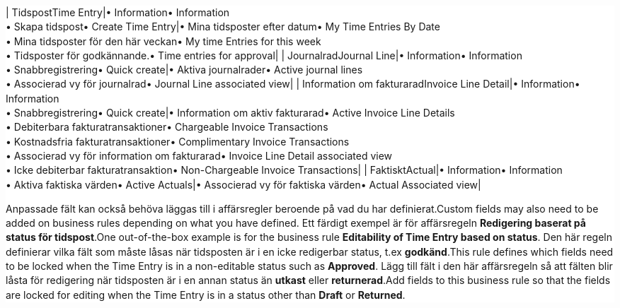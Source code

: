 |  <span data-ttu-id="9560d-223">Tidspost</span><span class="sxs-lookup"><span data-stu-id="9560d-223">Time Entry</span></span>|<span data-ttu-id="9560d-224">• Information</span><span class="sxs-lookup"><span data-stu-id="9560d-224">• Information</span></span><br><span data-ttu-id="9560d-225">• Skapa tidspost</span><span class="sxs-lookup"><span data-stu-id="9560d-225">• Create Time Entry</span></span>|<span data-ttu-id="9560d-226">• Mina tidsposter efter datum</span><span class="sxs-lookup"><span data-stu-id="9560d-226">• My Time Entries By Date</span></span><br><span data-ttu-id="9560d-227">• Mina tidsposter för den här veckan</span><span class="sxs-lookup"><span data-stu-id="9560d-227">• My time Entries for this week</span></span><br><span data-ttu-id="9560d-228">• Tidsposter för godkännande.</span><span class="sxs-lookup"><span data-stu-id="9560d-228">• Time entries for approval</span></span>|
|  <span data-ttu-id="9560d-229">Journalrad</span><span class="sxs-lookup"><span data-stu-id="9560d-229">Journal Line</span></span>|<span data-ttu-id="9560d-230">• Information</span><span class="sxs-lookup"><span data-stu-id="9560d-230">• Information</span></span><br><span data-ttu-id="9560d-231">• Snabbregistrering</span><span class="sxs-lookup"><span data-stu-id="9560d-231">• Quick create</span></span>|<span data-ttu-id="9560d-232">• Aktiva journalrader</span><span class="sxs-lookup"><span data-stu-id="9560d-232">• Active journal lines</span></span><br><span data-ttu-id="9560d-233">• Associerad vy för journalrad</span><span class="sxs-lookup"><span data-stu-id="9560d-233">• Journal Line associated view</span></span>|
|  <span data-ttu-id="9560d-234">Information om fakturarad</span><span class="sxs-lookup"><span data-stu-id="9560d-234">Invoice Line Detail</span></span>|<span data-ttu-id="9560d-235">• Information</span><span class="sxs-lookup"><span data-stu-id="9560d-235">• Information</span></span><br><span data-ttu-id="9560d-236">• Snabbregistrering</span><span class="sxs-lookup"><span data-stu-id="9560d-236">• Quick create</span></span>|<span data-ttu-id="9560d-237">• Information om aktiv fakturarad</span><span class="sxs-lookup"><span data-stu-id="9560d-237">• Active Invoice Line Details</span></span><br><span data-ttu-id="9560d-238">• Debiterbara fakturatransaktioner</span><span class="sxs-lookup"><span data-stu-id="9560d-238">• Chargeable Invoice Transactions</span></span><br><span data-ttu-id="9560d-239">• Kostnadsfria fakturatransaktioner</span><span class="sxs-lookup"><span data-stu-id="9560d-239">• Complimentary Invoice Transactions</span></span><br><span data-ttu-id="9560d-240">• Associerad vy för information om fakturarad</span><span class="sxs-lookup"><span data-stu-id="9560d-240">• Invoice Line Detail associated view</span></span><br><span data-ttu-id="9560d-241">• Icke debiterbar fakturatransaktion</span><span class="sxs-lookup"><span data-stu-id="9560d-241">• Non-Chargeable Invoice Transactions</span></span>|
|  <span data-ttu-id="9560d-242">Faktiskt</span><span class="sxs-lookup"><span data-stu-id="9560d-242">Actual</span></span>|<span data-ttu-id="9560d-243">• Information</span><span class="sxs-lookup"><span data-stu-id="9560d-243">• Information</span></span><br><span data-ttu-id="9560d-244">• Aktiva faktiska värden</span><span class="sxs-lookup"><span data-stu-id="9560d-244">• Active Actuals</span></span>|<span data-ttu-id="9560d-245">• Associerad vy för faktiska värden</span><span class="sxs-lookup"><span data-stu-id="9560d-245">• Actual Associated view</span></span>|

<span data-ttu-id="9560d-246">Anpassade fält kan också behöva läggas till i affärsregler beroende på vad du har definierat.</span><span class="sxs-lookup"><span data-stu-id="9560d-246">Custom fields may also need to be added on business rules depending on what you have defined.</span></span> <span data-ttu-id="9560d-247">Ett färdigt exempel är för affärsregeln **Redigering baserat på status för tidspost**.</span><span class="sxs-lookup"><span data-stu-id="9560d-247">One out-of-the-box example is for the business rule **Editability of Time Entry based on status**.</span></span> <span data-ttu-id="9560d-248">Den här regeln definierar vilka fält som måste låsas när tidsposten är i en icke redigerbar status, t.ex **godkänd**.</span><span class="sxs-lookup"><span data-stu-id="9560d-248">This rule defines which fields need to be locked when the Time Entry is in a non-editable status such as **Approved**.</span></span> <span data-ttu-id="9560d-249">Lägg till fält i den här affärsregeln så att fälten blir låsta för redigering när tidsposten är i en annan status än **utkast** eller **returnerad**.</span><span class="sxs-lookup"><span data-stu-id="9560d-249">Add fields to this business rule so that the fields are locked for editing when the Time Entry is in a status other than **Draft** or **Returned**.</span></span>
